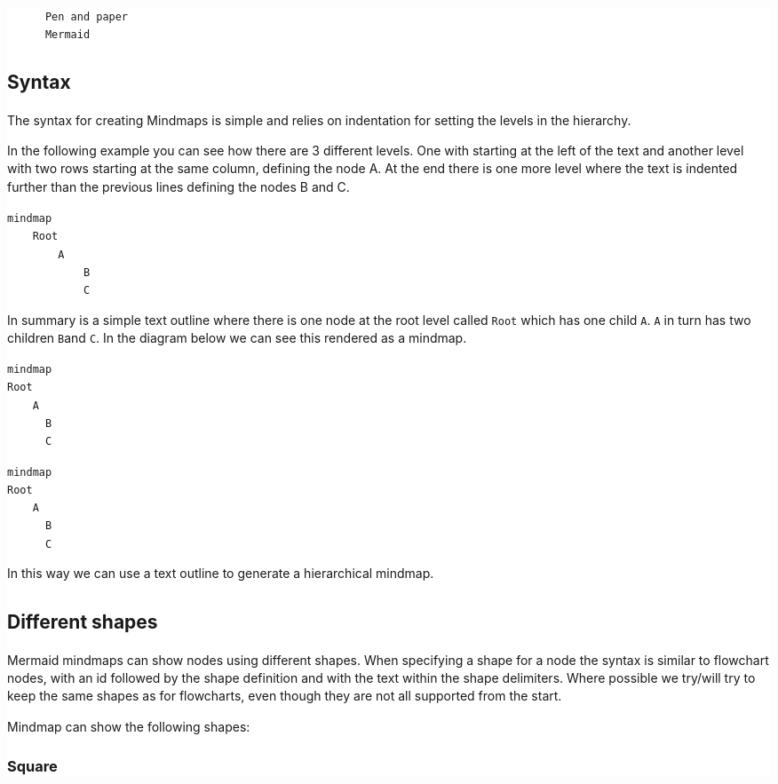 ```mermaid
      Pen and paper
      Mermaid

```

## Syntax

The syntax for creating Mindmaps is simple and relies on indentation for setting the levels in the hierarchy.

In the following example you can see how there are 3 different levels. One with starting at the left of the text and another level with two rows starting at the same column, defining the node A. At the end there is one more level where the text is indented further than the previous lines defining the nodes B and C.

```
mindmap
    Root
        A
            B
            C
```

In summary is a simple text outline where there is one node at the root level called `Root` which has one child `A`. `A` in turn has two children `B`and `C`. In the diagram below we can see this rendered as a mindmap.

```mermaid-example
mindmap
Root
    A
      B
      C
```

```mermaid
mindmap
Root
    A
      B
      C
```

In this way we can use a text outline to generate a hierarchical mindmap.

## Different shapes

Mermaid mindmaps can show nodes using different shapes. When specifying a shape for a node the syntax is similar to flowchart nodes, with an id followed by the shape definition and with the text within the shape delimiters. Where possible we try/will try to keep the same shapes as for flowcharts, even though they are not all supported from the start.

Mindmap can show the following shapes:

### Square
